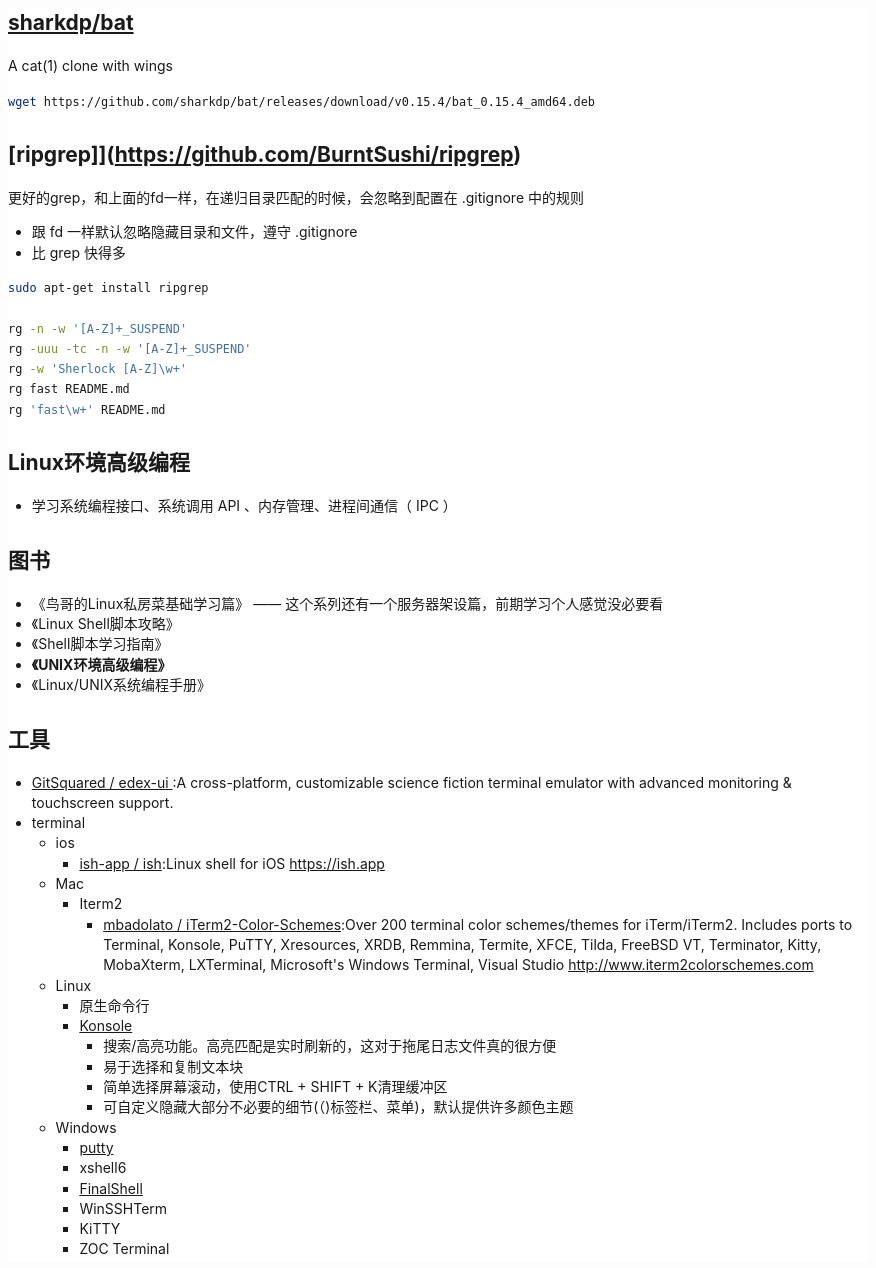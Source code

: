 ## [sharkdp/bat](https://github.com/sharkdp/bat)

A cat(1) clone with wings

```sh
wget https://github.com/sharkdp/bat/releases/download/v0.15.4/bat_0.15.4_amd64.deb
```

## [ripgrep]](https://github.com/BurntSushi/ripgrep)

更好的grep，和上面的fd一样，在递归目录匹配的时候，会忽略到配置在 .gitignore 中的规则

* 跟 fd 一样默认忽略隐藏目录和文件，遵守 .gitignore
* 比 grep 快得多

```sh
sudo apt-get install ripgrep

rg -n -w '[A-Z]+_SUSPEND'
rg -uuu -tc -n -w '[A-Z]+_SUSPEND'
rg -w 'Sherlock [A-Z]\w+'
rg fast README.md
rg 'fast\w+' README.md
```

## Linux环境高级编程

* 学习系统编程接口、系统调用 API 、内存管理、进程间通信（ IPC ）

## 图书

* 《鸟哥的Linux私房菜基础学习篇》 —— 这个系列还有一个服务器架设篇，前期学习个人感觉没必要看
* 《Linux Shell脚本攻略》
* 《Shell脚本学习指南》
* **《UNIX环境高级编程》**
* 《Linux/UNIX系统编程手册》

## 工具

* [ GitSquared / edex-ui ](https://github.com/GitSquared/edex-ui):A cross-platform, customizable science fiction terminal emulator with advanced monitoring & touchscreen support.
* terminal
    - ios
        + [ish-app / ish](https://github.com/ish-app/ish):Linux shell for iOS https://ish.app
    - Mac
        + Iterm2
            * [mbadolato / iTerm2-Color-Schemes](https://github.com/mbadolato/iTerm2-Color-Schemes):Over 200 terminal color schemes/themes for iTerm/iTerm2. Includes ports to Terminal, Konsole, PuTTY, Xresources, XRDB, Remmina, Termite, XFCE, Tilda, FreeBSD VT, Terminator, Kitty, MobaXterm, LXTerminal, Microsoft's Windows Terminal, Visual Studio http://www.iterm2colorschemes.com
    - Linux
        + 原生命令行
        + [Konsole](https://konsole.kde.org/)
            * 搜索/高亮功能。高亮匹配是实时刷新的，这对于拖尾日志文件真的很方便
            * 易于选择和复制文本块
            * 简单选择屏幕滚动，使用CTRL + SHIFT + K清理缓冲区
            * 可自定义隐藏大部分不必要的细节(（)标签栏、菜单)，默认提供许多颜色主题
    - Windows
        + [putty](https://www.chiark.greenend.org.uk/~sgtatham/putty/latest.html)
        + xshell6
        + [FinalShell](http://www.hostbuf.com/)
        + WinSSHTerm
        + KiTTY
        + ZOC Terminal